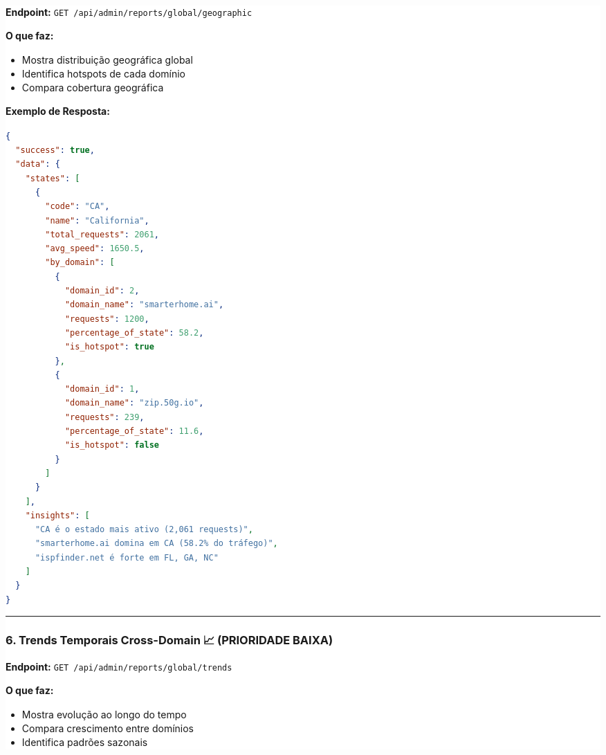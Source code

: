 **Endpoint:** `GET /api/admin/reports/global/geographic`

**O que faz:**
- Mostra distribuição geográfica global
- Identifica hotspots de cada domínio
- Compara cobertura geográfica

**Exemplo de Resposta:**
```json
{
  "success": true,
  "data": {
    "states": [
      {
        "code": "CA",
        "name": "California",
        "total_requests": 2061,
        "avg_speed": 1650.5,
        "by_domain": [
          {
            "domain_id": 2,
            "domain_name": "smarterhome.ai",
            "requests": 1200,
            "percentage_of_state": 58.2,
            "is_hotspot": true
          },
          {
            "domain_id": 1,
            "domain_name": "zip.50g.io",
            "requests": 239,
            "percentage_of_state": 11.6,
            "is_hotspot": false
          }
        ]
      }
    ],
    "insights": [
      "CA é o estado mais ativo (2,061 requests)",
      "smarterhome.ai domina em CA (58.2% do tráfego)",
      "ispfinder.net é forte em FL, GA, NC"
    ]
  }
}
```

---

### **6. Trends Temporais Cross-Domain** 📈 (PRIORIDADE BAIXA)

**Endpoint:** `GET /api/admin/reports/global/trends`

**O que faz:**
- Mostra evolução ao longo do tempo
- Compara crescimento entre domínios
- Identifica padrões sazonais
